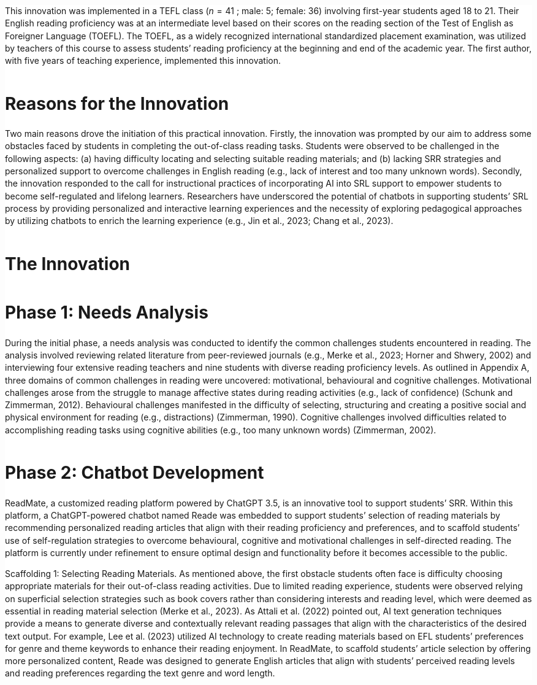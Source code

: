 This innovation was implemented in a TEFL class $( n = 4 1$ ; male: 5; female: 36) involving first-year students aged 18 to 21. Their English reading proficiency was at an intermediate level based on their scores on the reading section of the Test of English as Foreigner Language (TOEFL). The TOEFL, as a widely recognized international standardized placement examination, was utilized by teachers of this course to assess students’ reading proficiency at the beginning and end of the academic year. The first author, with five years of teaching experience, implemented this innovation.

# Reasons for the Innovation

Two main reasons drove the initiation of this practical innovation. Firstly, the innovation was prompted by our aim to address some obstacles faced by students in completing the out-of-class reading tasks. Students were observed to be challenged in the following aspects: (a) having difficulty locating and selecting suitable reading materials; and (b) lacking SRR strategies and personalized support to overcome challenges in English reading (e.g., lack of interest and too many unknown words). Secondly, the innovation responded to the call for instructional practices of incorporating AI into SRL support to empower students to become self-regulated and lifelong learners. Researchers have underscored the potential of chatbots in supporting students’ SRL process by providing personalized and interactive learning experiences and the necessity of exploring pedagogical approaches by utilizing chatbots to enrich the learning experience (e.g., Jin et al., 2023; Chang et al., 2023).

# The Innovation

# Phase 1: Needs Analysis

During the initial phase, a needs analysis was conducted to identify the common challenges students encountered in reading. The analysis involved reviewing related literature from peer-reviewed journals (e.g., Merke et al., 2023; Horner and Shwery, 2002) and interviewing four extensive reading teachers and nine students with diverse reading proficiency levels. As outlined in Appendix A, three domains of common challenges in reading were uncovered: motivational, behavioural and cognitive challenges. Motivational challenges arose from the struggle to manage affective states during reading activities (e.g., lack of confidence) (Schunk and Zimmerman, 2012). Behavioural challenges manifested in the difficulty of selecting, structuring and creating a positive social and physical environment for reading (e.g., distractions) (Zimmerman, 1990). Cognitive challenges involved difficulties related to accomplishing reading tasks using cognitive abilities (e.g., too many unknown words) (Zimmerman, 2002).

# Phase 2: Chatbot Development

ReadMate, a customized reading platform powered by ChatGPT 3.5, is an innovative tool to support students’ SRR. Within this platform, a ChatGPT-powered chatbot named Reade was embedded to support students’ selection of reading materials by recommending personalized reading articles that align with their reading proficiency and preferences, and to scaffold students’ use of self-regulation strategies to overcome behavioural, cognitive and motivational challenges in self-directed reading. The platform is currently under refinement to ensure optimal design and functionality before it becomes accessible to the public.

Scaffolding 1: Selecting Reading Materials. As mentioned above, the first obstacle students often face is difficulty choosing appropriate materials for their out-of-class reading activities. Due to limited reading experience, students were observed relying on superficial selection strategies such as book covers rather than considering interests and reading level, which were deemed as essential in reading material selection (Merke et al., 2023). As Attali et al. (2022) pointed out, AI text generation techniques provide a means to generate diverse and contextually relevant reading passages that align with the characteristics of the desired text output. For example, Lee et al. (2023) utilized AI technology to create reading materials based on EFL students’ preferences for genre and theme keywords to enhance their reading enjoyment. In ReadMate, to scaffold students’ article selection by offering more personalized content, Reade was designed to generate English articles that align with students’ perceived reading levels and reading preferences regarding the text genre and word length.
